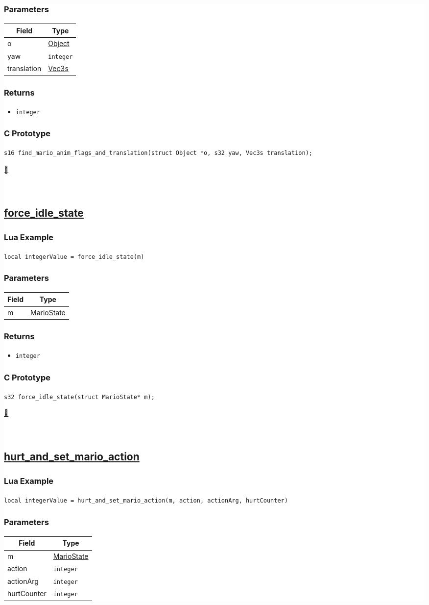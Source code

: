 ### Parameters
| Field | Type |
| ----- | ---- |
| o | [Object](structs.md#Object) |
| yaw | `integer` |
| translation | [Vec3s](structs.md#Vec3s) |

### Returns
- `integer`

### C Prototype
`s16 find_mario_anim_flags_and_translation(struct Object *o, s32 yaw, Vec3s translation);`

[:arrow_up_small:](#)

<br />

## [force_idle_state](#force_idle_state)

### Lua Example
`local integerValue = force_idle_state(m)`

### Parameters
| Field | Type |
| ----- | ---- |
| m | [MarioState](structs.md#MarioState) |

### Returns
- `integer`

### C Prototype
`s32 force_idle_state(struct MarioState* m);`

[:arrow_up_small:](#)

<br />

## [hurt_and_set_mario_action](#hurt_and_set_mario_action)

### Lua Example
`local integerValue = hurt_and_set_mario_action(m, action, actionArg, hurtCounter)`

### Parameters
| Field | Type |
| ----- | ---- |
| m | [MarioState](structs.md#MarioState) |
| action | `integer` |
| actionArg | `integer` |
| hurtCounter | `integer` |

